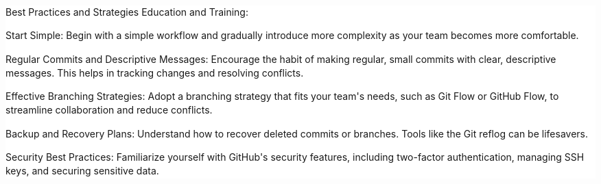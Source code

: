 Best Practices and Strategies
Education and Training: 

Start Simple: Begin with a simple workflow and gradually introduce more complexity as your team becomes more comfortable.

Regular Commits and Descriptive Messages: Encourage the habit of making regular, small commits with clear, descriptive messages. This helps in tracking changes and resolving conflicts.

Effective Branching Strategies: Adopt a branching strategy that fits your team's needs, such as Git Flow or GitHub Flow, to streamline collaboration and reduce conflicts.

Backup and Recovery Plans: Understand how to recover deleted commits or branches. Tools like the Git reflog can be lifesavers.

Security Best Practices: Familiarize yourself with GitHub's security features, including two-factor authentication, managing SSH keys, and securing sensitive data.





